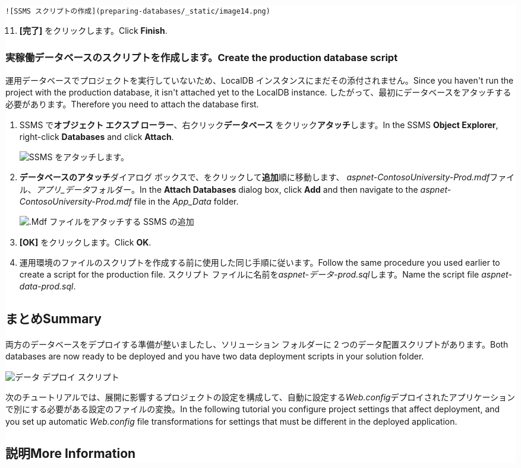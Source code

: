     ![SSMS スクリプトの作成](preparing-databases/_static/image14.png)
11. <span data-ttu-id="0c9e0-263">**[完了]** をクリックします。</span><span class="sxs-lookup"><span data-stu-id="0c9e0-263">Click **Finish**.</span></span>

### <a name="create-the-production-database-script"></a><span data-ttu-id="0c9e0-264">実稼働データベースのスクリプトを作成します。</span><span class="sxs-lookup"><span data-stu-id="0c9e0-264">Create the production database script</span></span>

<span data-ttu-id="0c9e0-265">運用データベースでプロジェクトを実行していないため、LocalDB インスタンスにまだその添付されません。</span><span class="sxs-lookup"><span data-stu-id="0c9e0-265">Since you haven't run the project with the production database, it isn't attached yet to the LocalDB instance.</span></span> <span data-ttu-id="0c9e0-266">したがって、最初にデータベースをアタッチする必要があります。</span><span class="sxs-lookup"><span data-stu-id="0c9e0-266">Therefore you need to attach the database first.</span></span>

1. <span data-ttu-id="0c9e0-267">SSMS で**オブジェクト エクスプ ローラー**、右クリック**データベース** をクリック**アタッチ**します。</span><span class="sxs-lookup"><span data-stu-id="0c9e0-267">In the SSMS **Object Explorer**, right-click **Databases** and click **Attach**.</span></span>

    ![SSMS をアタッチします。](preparing-databases/_static/image15.png)
2. <span data-ttu-id="0c9e0-269">**データベースのアタッチ**ダイアログ ボックスで、をクリックして**追加**順に移動します、 *aspnet-ContosoUniversity-Prod.mdf*ファイル、*アプリ\_データ*フォルダー。</span><span class="sxs-lookup"><span data-stu-id="0c9e0-269">In the **Attach Databases** dialog box, click **Add** and then navigate to the *aspnet-ContosoUniversity-Prod.mdf* file in the *App\_Data* folder.</span></span>

     ![.Mdf ファイルをアタッチする SSMS の追加](preparing-databases/_static/image16.png)
3. <span data-ttu-id="0c9e0-271">**[OK]** をクリックします。</span><span class="sxs-lookup"><span data-stu-id="0c9e0-271">Click **OK**.</span></span>
4. <span data-ttu-id="0c9e0-272">運用環境のファイルのスクリプトを作成する前に使用した同じ手順に従います。</span><span class="sxs-lookup"><span data-stu-id="0c9e0-272">Follow the same procedure you used earlier to create a script for the production file.</span></span> <span data-ttu-id="0c9e0-273">スクリプト ファイルに名前を*aspnet-データ-prod.sql*します。</span><span class="sxs-lookup"><span data-stu-id="0c9e0-273">Name the script file *aspnet-data-prod.sql*.</span></span>

## <a name="summary"></a><span data-ttu-id="0c9e0-274">まとめ</span><span class="sxs-lookup"><span data-stu-id="0c9e0-274">Summary</span></span>

<span data-ttu-id="0c9e0-275">両方のデータベースをデプロイする準備が整いましたし、ソリューション フォルダーに 2 つのデータ配置スクリプトがあります。</span><span class="sxs-lookup"><span data-stu-id="0c9e0-275">Both databases are now ready to be deployed and you have two data deployment scripts in your solution folder.</span></span>

![データ デプロイ スクリプト](preparing-databases/_static/image17.png)

<span data-ttu-id="0c9e0-277">次のチュートリアルでは、展開に影響するプロジェクトの設定を構成して、自動に設定する*Web.config*デプロイされたアプリケーションで別にする必要がある設定のファイルの変換。</span><span class="sxs-lookup"><span data-stu-id="0c9e0-277">In the following tutorial you configure project settings that affect deployment, and you set up automatic *Web.config* file transformations for settings that must be different in the deployed application.</span></span>

## <a name="more-information"></a><span data-ttu-id="0c9e0-278">説明</span><span class="sxs-lookup"><span data-stu-id="0c9e0-278">More Information</span></span>
